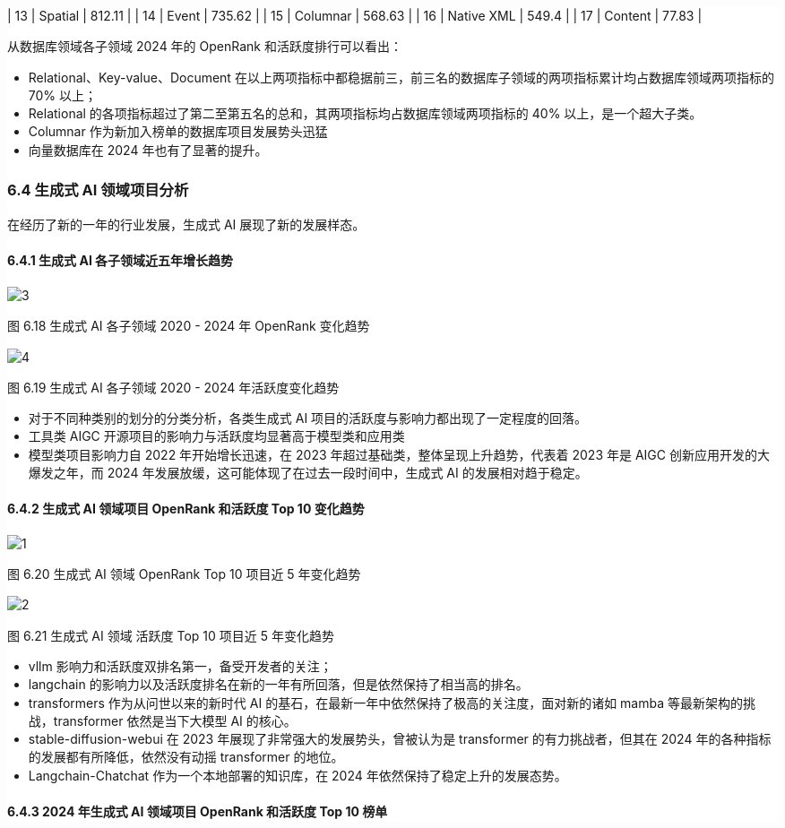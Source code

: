 |  13  |     Spatial     |  812.11   |
|  14  |      Event      |  735.62   |
|  15  |    Columnar     |  568.63   |
|  16  |   Native XML    |   549.4   |
|  17  |     Content     |   77.83   |

从数据库领域各子领域 2024 年的 OpenRank 和活跃度排行可以看出：

- Relational、Key-value、Document 在以上两项指标中都稳据前三，前三名的数据库子领域的两项指标累计均占数据库领域两项指标的 70% 以上；
- Relational 的各项指标超过了第二至第五名的总和，其两项指标均占数据库领域两项指标的 40% 以上，是一个超大子类。
- Columnar 作为新加入榜单的数据库项目发展势头迅猛
- 向量数据库在 2024 年也有了显著的提升。

### 6.4 生成式 AI 领域项目分析

在经历了新的一年的行业发展，生成式 AI 展现了新的发展样态。

#### 6.4.1 生成式 AI 各子领域近五年增长趋势

![3](https://hackmd.io/_uploads/SJJzQhQ81e.png)

图 6.18 生成式 AI 各子领域 2020 - 2024 年 OpenRank 变化趋势

![4](https://hackmd.io/_uploads/B1vfX3X81g.png)

图 6.19 生成式 AI 各子领域 2020 - 2024 年活跃度变化趋势

- 对于不同种类别的划分的分类分析，各类生成式 AI 项目的活跃度与影响力都出现了一定程度的回落。
- 工具类 AIGC 开源项目的影响力与活跃度均显著高于模型类和应用类
- 模型类项目影响力自 2022 年开始增长迅速，在 2023 年超过基础类，整体呈现上升趋势，代表着
  2023 年是 AIGC 创新应用开发的大爆发之年，而 2024 年发展放缓，这可能体现了在过去一段时间中，生成式 AI 的发展相对趋于稳定。

#### 6.4.2 生成式 AI 领域项目 OpenRank 和活跃度 Top 10 变化趋势

![1](https://hackmd.io/_uploads/B1fX7hm8kg.png)

图 6.20 生成式 AI 领域 OpenRank Top 10 项目近 5 年变化趋势

![2](https://hackmd.io/_uploads/B1wXm3mUye.png)

图 6.21 生成式 AI 领域 活跃度 Top 10 项目近 5 年变化趋势

- vllm 影响力和活跃度双排名第一，备受开发者的关注；
- langchain 的影响力以及活跃度排名在新的一年有所回落，但是依然保持了相当高的排名。
- transformers 作为从问世以来的新时代 AI 的基石，在最新一年中依然保持了极高的关注度，面对新的诸如 mamba 等最新架构的挑战，transformer 依然是当下大模型 AI 的核心。
- stable-diffusion-webui 在 2023 年展现了非常强大的发展势头，曾被认为是 transformer 的有力挑战者，但其在 2024 年的各种指标的发展都有所降低，依然没有动摇 transformer 的地位。
- Langchain-Chatchat 作为一个本地部署的知识库，在 2024 年依然保持了稳定上升的发展态势。

#### 6.4.3 2024 年生成式 AI 领域项目 OpenRank 和活跃度 Top 10 榜单
